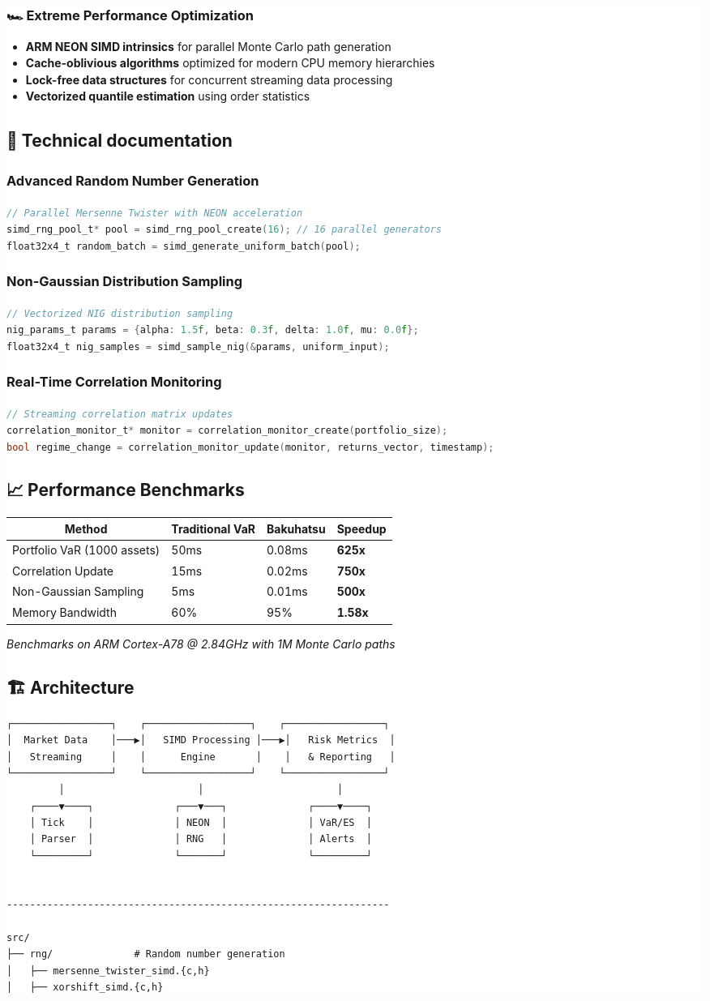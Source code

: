 ### 🏎️ Extreme Performance Optimization
- **ARM NEON SIMD intrinsics** for parallel Monte Carlo path generation
- **Cache-oblivious algorithms** optimized for modern CPU memory hierarchies
- **Lock-free data structures** for concurrent streaming data processing
- **Vectorized quantile estimation** using order statistics

## 🔬 Technical documentation

### Advanced Random Number Generation
```c
// Parallel Mersenne Twister with NEON acceleration
simd_rng_pool_t* pool = simd_rng_pool_create(16); // 16 parallel generators
float32x4_t random_batch = simd_generate_uniform_batch(pool);
```

### Non-Gaussian Distribution Sampling
```c
// Vectorized NIG distribution sampling
nig_params_t params = {alpha: 1.5f, beta: 0.3f, delta: 1.0f, mu: 0.0f};
float32x4_t nig_samples = simd_sample_nig(&params, uniform_input);
```

### Real-Time Correlation Monitoring
```c
// Streaming correlation matrix updates
correlation_monitor_t* monitor = correlation_monitor_create(portfolio_size);
bool regime_change = correlation_monitor_update(monitor, returns_vector, timestamp);
```

## 📈 Performance Benchmarks

| Method | Traditional VaR | Bakuhatsu | Speedup |
|--------|----------------|-----------|---------|
| Portfolio VaR (1000 assets) | 50ms | 0.08ms | **625x** |
| Correlation Update | 15ms | 0.02ms | **750x** |
| Non-Gaussian Sampling | 5ms | 0.01ms | **500x** |
| Memory Bandwidth | 60% | 95% | **1.58x** |

*Benchmarks on ARM Cortex-A78 @ 2.84GHz with 1M Monte Carlo paths*

## 🏗️ Architecture

```
┌─────────────────┐    ┌──────────────────┐    ┌─────────────────┐
│  Market Data    │───▶│   SIMD Processing │───▶│   Risk Metrics  │
│   Streaming     │    │      Engine       │    │   & Reporting   │
└─────────────────┘    └──────────────────┘    └─────────────────┘
         │                       │                       │
    ┌────▼────┐              ┌───▼───┐              ┌────▼────┐
    │ Tick    │              │ NEON  │              │ VaR/ES  │
    │ Parser  │              │ RNG   │              │ Alerts  │
    └─────────┘              └───────┘              └─────────┘


------------------------------------------------------------------

src/
├── rng/              # Random number generation
│   ├── mersenne_twister_simd.{c,h}
│   ├── xorshift_simd.{c,h}
```